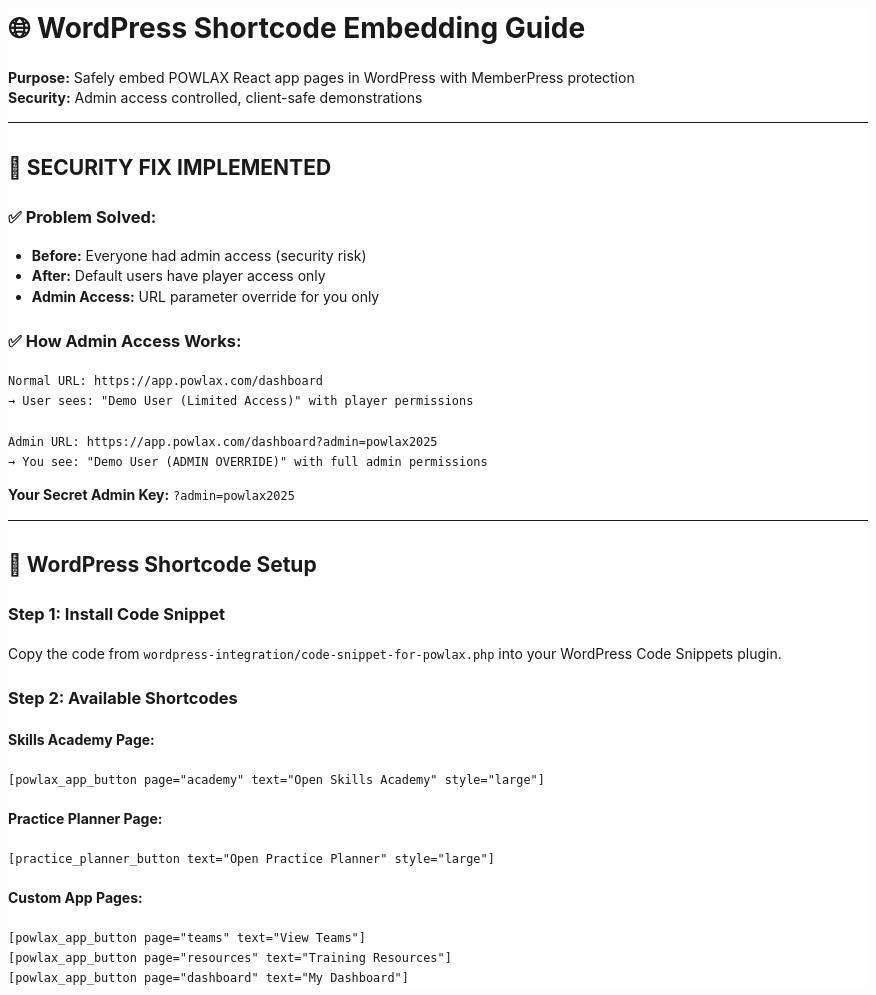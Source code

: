 # 🌐 WordPress Shortcode Embedding Guide

**Purpose:** Safely embed POWLAX React app pages in WordPress with MemberPress protection  
**Security:** Admin access controlled, client-safe demonstrations  

---

## 🔧 **SECURITY FIX IMPLEMENTED**

### ✅ **Problem Solved:**
- **Before:** Everyone had admin access (security risk)
- **After:** Default users have player access only
- **Admin Access:** URL parameter override for you only

### ✅ **How Admin Access Works:**
```
Normal URL: https://app.powlax.com/dashboard
→ User sees: "Demo User (Limited Access)" with player permissions

Admin URL: https://app.powlax.com/dashboard?admin=powlax2025
→ You see: "Demo User (ADMIN OVERRIDE)" with full admin permissions
```

**Your Secret Admin Key:** `?admin=powlax2025`

---

## 🚀 **WordPress Shortcode Setup**

### **Step 1: Install Code Snippet**
Copy the code from `wordpress-integration/code-snippet-for-powlax.php` into your WordPress Code Snippets plugin.

### **Step 2: Available Shortcodes**

#### **Skills Academy Page:**
```
[powlax_app_button page="academy" text="Open Skills Academy" style="large"]
```

#### **Practice Planner Page:**
```
[practice_planner_button text="Open Practice Planner" style="large"]
```

#### **Custom App Pages:**
```
[powlax_app_button page="teams" text="View Teams"]
[powlax_app_button page="resources" text="Training Resources"]
[powlax_app_button page="dashboard" text="My Dashboard"]
```
